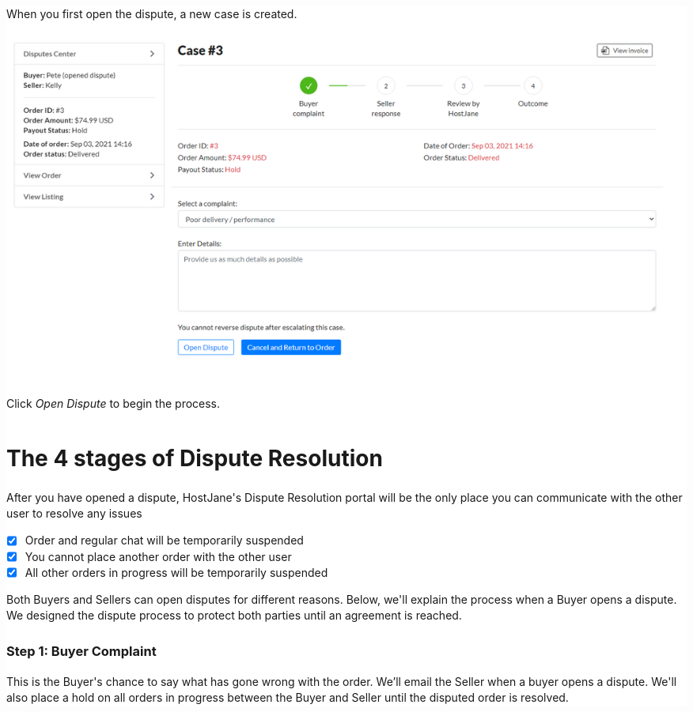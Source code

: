 When you first open the dispute, a new case is created. 

![](/assets/dispute-3.png)

Click *Open Dispute* to begin the process.

# The 4 stages of Dispute Resolution

After you have opened a dispute, HostJane's Dispute Resolution portal will be the only place you can communicate with the other user to resolve any issues

- [x] Order and regular chat will be temporarily suspended
- [x] You cannot place another order with the other user
- [x] All other orders in progress will be temporarily suspended

Both Buyers and Sellers can open disputes for different reasons. Below, we'll explain the process when a Buyer opens a dispute. We designed the dispute process to protect both parties until an agreement is reached.

### Step 1: Buyer Complaint

This is the Buyer's chance to say what has gone wrong with the order. We’ll email the Seller when a buyer opens a dispute. We'll also place a hold on all orders in progress between the Buyer and Seller until the disputed order is resolved.
